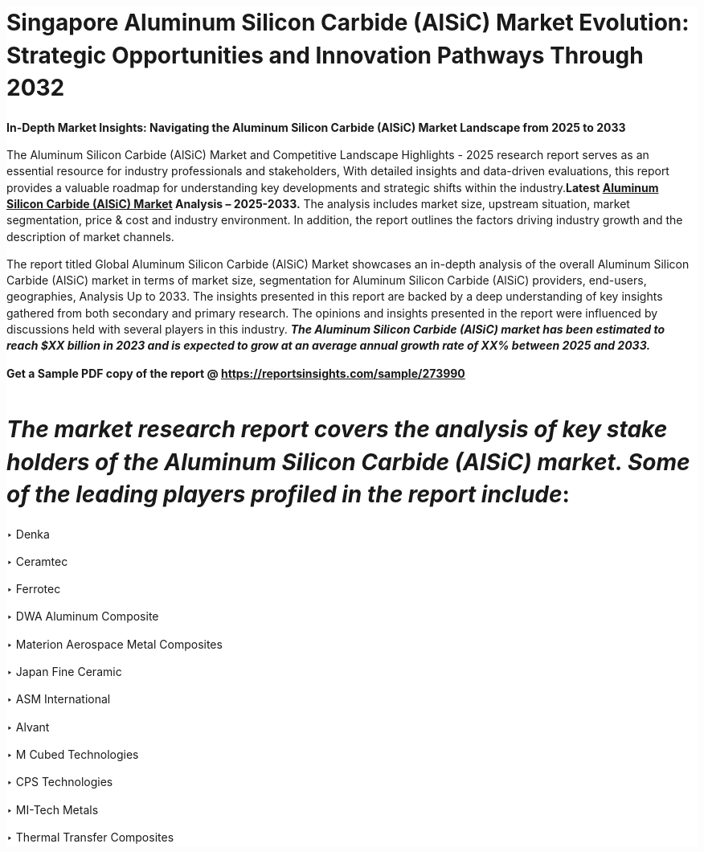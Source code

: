 # Singapore Aluminum Silicon Carbide (AlSiC) Market Evolution: Strategic Opportunities and Innovation Pathways Through 2032

<strong>In-Depth Market Insights: Navigating the Aluminum Silicon Carbide (AlSiC) Market Landscape from 2025 to 2033</strong></p>

The Aluminum Silicon Carbide (AlSiC) Market and Competitive Landscape Highlights - 2025 research report serves as an essential resource for industry professionals and stakeholders, With detailed insights and data-driven evaluations, this report provides a valuable roadmap for understanding key developments and strategic shifts within the industry.<strong>Latest <a href=https://www.reportsinsights.com/sample/273990>Aluminum Silicon Carbide (AlSiC) Market</a> Analysis – 2025-2033.</strong>  The analysis includes market size, upstream situation, market segmentation, price & cost and industry environment. In addition, the report outlines the factors driving industry growth and the description of market channels.

The report titled Global Aluminum Silicon Carbide (AlSiC) Market showcases an in-depth analysis of the overall Aluminum Silicon Carbide (AlSiC) market in terms of market size, segmentation for Aluminum Silicon Carbide (AlSiC) providers, end-users, geographies, Analysis Up to 2033. The insights presented in this report are backed by a deep understanding of key insights gathered from both secondary and primary research. The opinions and insights presented in the report were influenced by discussions held with several players in this industry. <strong><em>The Aluminum Silicon Carbide (AlSiC) market has been estimated to reach $XX billion in 2023 and is expected to grow at an average annual growth rate of XX% between 2025 and 2033.</em></strong>

<strong>Get a Sample PDF copy of the report @ <a href=https://reportsinsights.com/sample/273990>https://reportsinsights.com/sample/273990</a></strong>

# <strong><em>The market research report covers the analysis of key stake holders of the Aluminum Silicon Carbide (AlSiC) market. Some of the leading players profiled in the report include</em></strong>: 

‣ Denka

‣ Ceramtec

‣ Ferrotec

‣ DWA Aluminum Composite

‣ Materion Aerospace Metal Composites

‣ Japan Fine Ceramic

‣ ASM International

‣ Alvant

‣ M Cubed Technologies

‣ CPS Technologies

‣ MI-Tech Metals

‣ Thermal Transfer Composites
